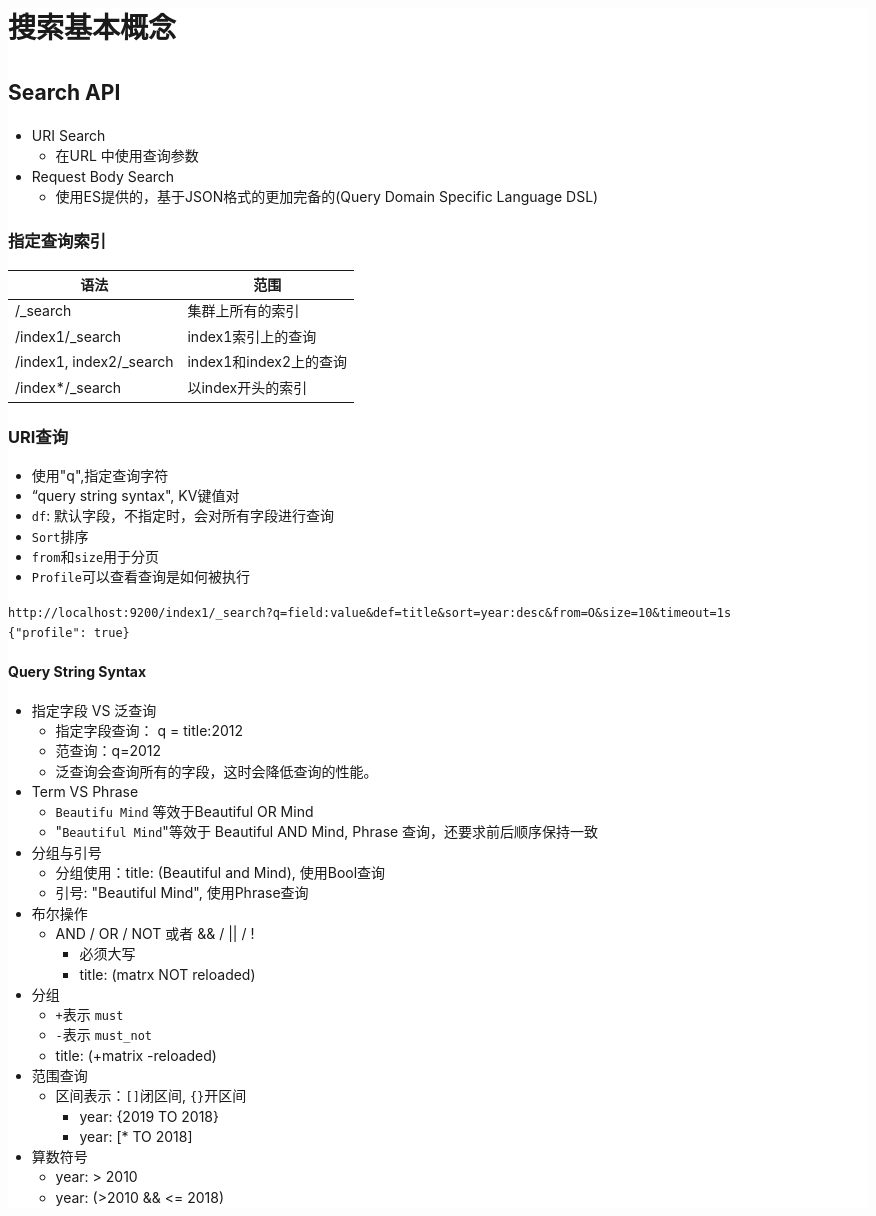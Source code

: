# 搜索基本概念

## Search API

- URI Search
  - 在URL	中使用查询参数
- Request Body Search
  - 使用ES提供的，基于JSON格式的更加完备的(Query Domain Specific Language DSL)

### 指定查询索引

| 语法                    | 范围                   |
| ----------------------- | ---------------------- |
| /_search                | 集群上所有的索引       |
| /index1/_search         | index1索引上的查询     |
| /index1, index2/_search | index1和index2上的查询 |
| /index*/_search         | 以index开头的索引      |



### URI查询

- 使用"q",指定查询字符
- “query string syntax", KV键值对
- `df`: 默认字段，不指定时，会对所有字段进行查询
- `Sort`排序
- `from`和`size`用于分页
- `Profile`可以查看查询是如何被执行

```http
http://localhost:9200/index1/_search?q=field:value&def=title&sort=year:desc&from=O&size=10&timeout=1s
{"profile": true}
```

#### Query String Syntax

- 指定字段 VS 泛查询
  - 指定字段查询： q = title:2012
  - 范查询：q=2012
  - 泛查询会查询所有的字段，这时会降低查询的性能。
- Term VS Phrase
  - `Beautifu Mind` 等效于Beautiful OR Mind
  - "`Beautiful Mind`"等效于 Beautiful AND Mind, Phrase 查询，还要求前后顺序保持一致
- 分组与引号
  - 分组使用：title: (Beautiful and Mind), 使用Bool查询
  - 引号: "Beautiful Mind", 使用Phrase查询
- 布尔操作
  - AND / OR / NOT 或者 && / || / !
    - 必须大写
    - title: (matrx NOT reloaded)
- 分组
  - `+`表示 `must`
  - `-`表示 `must_not`
  - title: (+matrix -reloaded)
- 范围查询
  - 区间表示：`[]`闭区间, `{}`开区间
    - year: {2019 TO 2018}
    - year: [* TO 2018]
- 算数符号
  - year: > 2010
  - year: (>2010 && <= 2018)